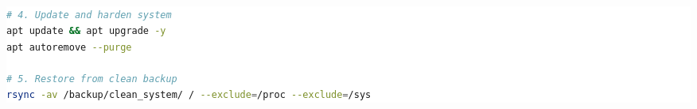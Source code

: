 ```bash
# 4. Update and harden system
apt update && apt upgrade -y
apt autoremove --purge

# 5. Restore from clean backup
rsync -av /backup/clean_system/ / --exclude=/proc --exclude=/sys
```
